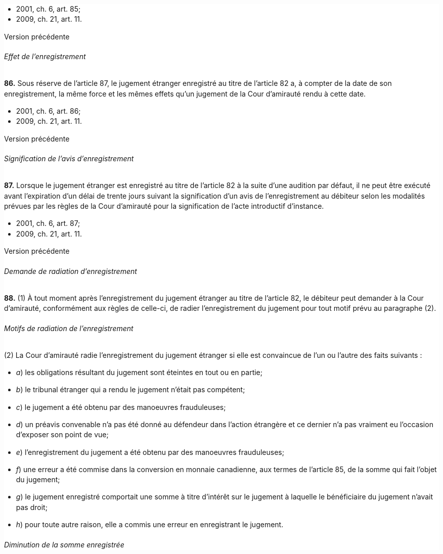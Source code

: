   * 2001, ch. 6, art. 85;
  * 2009, ch. 21, art. 11.

Version précédente

###### Effet de l’enregistrement

**86.** Sous réserve de l’article 87, le jugement étranger enregistré au titre de l’article 82 a, à compter de la date de son enregistrement, la même force et les mêmes effets qu’un jugement de la Cour d’amirauté rendu à cette date.

  * 2001, ch. 6, art. 86;
  * 2009, ch. 21, art. 11.

Version précédente

###### Signification de l’avis d’enregistrement

**87.** Lorsque le jugement étranger est enregistré au titre de l’article 82 à la suite d’une audition par défaut, il ne peut être exécuté avant l’expiration d’un délai de trente jours suivant la signification d’un avis de l’enregistrement au débiteur selon les modalités prévues par les règles de la Cour d’amirauté pour la signification de l’acte introductif d’instance.

  * 2001, ch. 6, art. 87;
  * 2009, ch. 21, art. 11.

Version précédente

###### Demande de radiation d’enregistrement

**88.** (1) À tout moment après l’enregistrement du jugement étranger au titre de l’article 82, le débiteur peut demander à la Cour d’amirauté, conformément aux règles de celle-ci, de radier l’enregistrement du jugement pour tout motif prévu au paragraphe (2).

###### Motifs de radiation de l’enregistrement

(2) La Cour d’amirauté radie l’enregistrement du jugement étranger si elle est convaincue de l’un ou l’autre des faits suivants :

  * _a_) les obligations résultant du jugement sont éteintes en tout ou en partie;

  * _b_) le tribunal étranger qui a rendu le jugement n’était pas compétent;

  * _c_) le jugement a été obtenu par des manoeuvres frauduleuses;

  * _d_) un préavis convenable n’a pas été donné au défendeur dans l’action étrangère et ce dernier n’a pas vraiment eu l’occasion d’exposer son point de vue;

  * _e_) l’enregistrement du jugement a été obtenu par des manoeuvres frauduleuses;

  * _f_) une erreur a été commise dans la conversion en monnaie canadienne, aux termes de l’article 85, de la somme qui fait l’objet du jugement;

  * _g_) le jugement enregistré comportait une somme à titre d’intérêt sur le jugement à laquelle le bénéficiaire du jugement n’avait pas droit;

  * _h_) pour toute autre raison, elle a commis une erreur en enregistrant le jugement.

###### Diminution de la somme enregistrée
